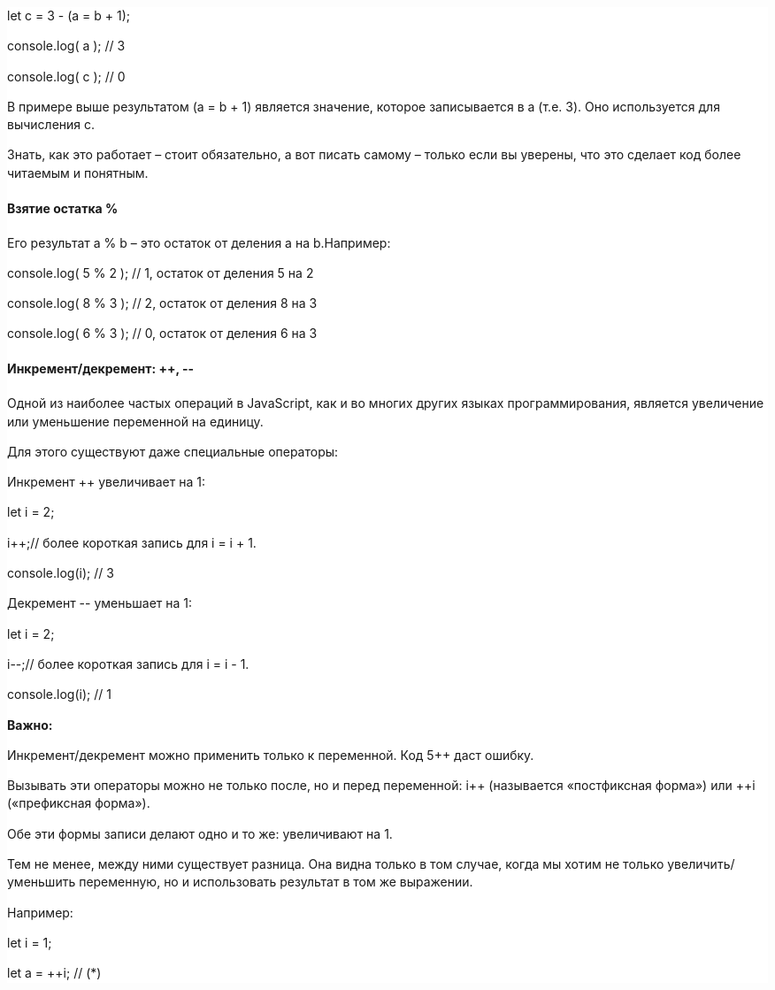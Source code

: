 let c = 3 - (a = b + 1);

console.log( a ); // 3

console.log( c ); // 0

В примере выше результатом (a = b + 1) является значение, которое записывается в a (т.е. 3). Оно используется для вычисления c.

Знать, как это работает – стоит обязательно, а вот писать самому – только если вы уверены, что это сделает код более читаемым и понятным.

#### **Взятие остатка %**

Его результат a % b – это остаток от деления a на b.Например:

console.log( 5 % 2 ); // 1, остаток от деления 5 на 2

console.log( 8 % 3 ); // 2, остаток от деления 8 на 3

console.log( 6 % 3 ); // 0, остаток от деления 6 на 3

#### **Инкремент/декремент: ++, --**

Одной из наиболее частых операций в JavaScript, как и во многих других языках программирования, является увеличение или уменьшение переменной на единицу.

Для этого существуют даже специальные операторы:

Инкремент ++ увеличивает на 1:

let i = 2;

i++;// более короткая запись для i = i + 1.

console.log(i); // 3

Декремент -- уменьшает на 1:

let i = 2;

i--;// более короткая запись для i = i - 1.

console.log(i); // 1

**Важно:**

Инкремент/декремент можно применить только к переменной. Код 5++ даст ошибку.

Вызывать эти операторы можно не только после, но и перед переменной: i++ (называется «постфиксная форма») или ++i («префиксная форма»).

Обе эти формы записи делают одно и то же: увеличивают на 1.

Тем не менее, между ними существует разница. Она видна только в том случае, когда мы хотим не только увеличить/уменьшить переменную, но и использовать результат в том же выражении.

Например:

let i = 1;

let a = ++i; // (*)
